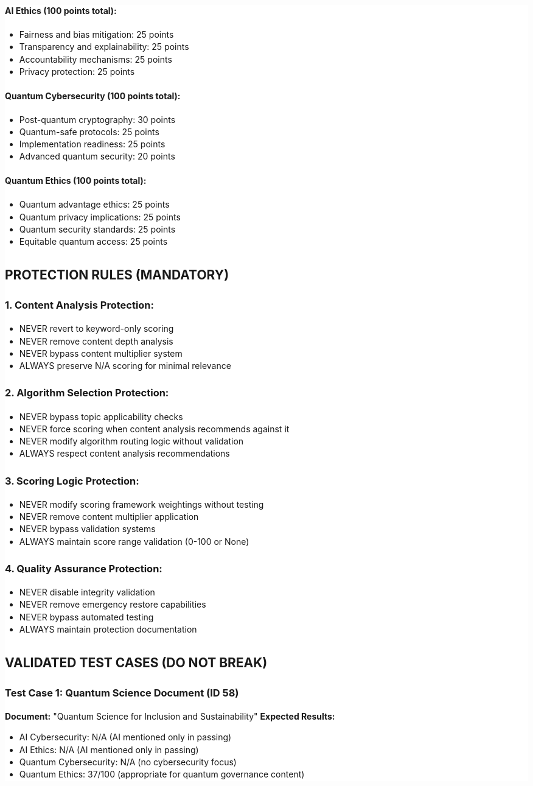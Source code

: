 #### AI Ethics (100 points total):
- Fairness and bias mitigation: 25 points
- Transparency and explainability: 25 points
- Accountability mechanisms: 25 points
- Privacy protection: 25 points

#### Quantum Cybersecurity (100 points total):
- Post-quantum cryptography: 30 points
- Quantum-safe protocols: 25 points
- Implementation readiness: 25 points
- Advanced quantum security: 20 points

#### Quantum Ethics (100 points total):
- Quantum advantage ethics: 25 points
- Quantum privacy implications: 25 points
- Quantum security standards: 25 points
- Equitable quantum access: 25 points

## PROTECTION RULES (MANDATORY)

### 1. Content Analysis Protection:
- NEVER revert to keyword-only scoring
- NEVER remove content depth analysis
- NEVER bypass content multiplier system
- ALWAYS preserve N/A scoring for minimal relevance

### 2. Algorithm Selection Protection:
- NEVER bypass topic applicability checks
- NEVER force scoring when content analysis recommends against it
- NEVER modify algorithm routing logic without validation
- ALWAYS respect content analysis recommendations

### 3. Scoring Logic Protection:
- NEVER modify scoring framework weightings without testing
- NEVER remove content multiplier application
- NEVER bypass validation systems
- ALWAYS maintain score range validation (0-100 or None)

### 4. Quality Assurance Protection:
- NEVER disable integrity validation
- NEVER remove emergency restore capabilities
- NEVER bypass automated testing
- ALWAYS maintain protection documentation

## VALIDATED TEST CASES (DO NOT BREAK)

### Test Case 1: Quantum Science Document (ID 58)
**Document:** "Quantum Science for Inclusion and Sustainability"
**Expected Results:**
- AI Cybersecurity: N/A (AI mentioned only in passing)
- AI Ethics: N/A (AI mentioned only in passing)
- Quantum Cybersecurity: N/A (no cybersecurity focus)
- Quantum Ethics: 37/100 (appropriate for quantum governance content)
